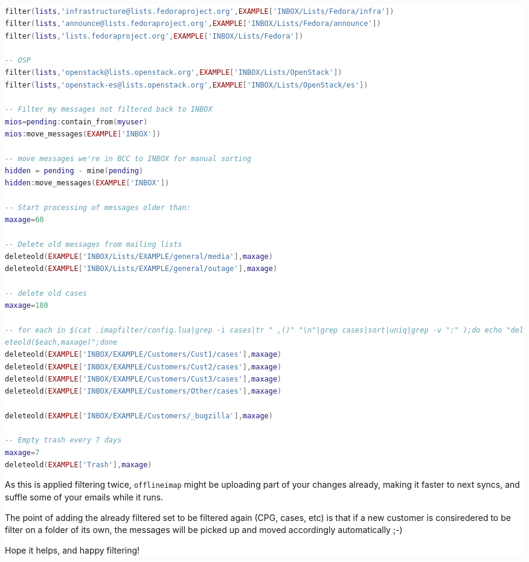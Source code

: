 ~~~lua
filter(lists,'infrastructure@lists.fedoraproject.org',EXAMPLE['INBOX/Lists/Fedora/infra'])
filter(lists,'announce@lists.fedoraproject.org',EXAMPLE['INBOX/Lists/Fedora/announce'])
filter(lists,'lists.fedoraproject.org',EXAMPLE['INBOX/Lists/Fedora'])

-- OSP
filter(lists,'openstack@lists.openstack.org',EXAMPLE['INBOX/Lists/OpenStack'])
filter(lists,'openstack-es@lists.openstack.org',EXAMPLE['INBOX/Lists/OpenStack/es'])

-- Filter my messages not filtered back to INBOX
mios=pending:contain_from(myuser)
mios:move_messages(EXAMPLE['INBOX'])

-- move messages we're in BCC to INBOX for manual sorting
hidden = pending - mine(pending)
hidden:move_messages(EXAMPLE['INBOX'])

-- Start processing of messages older than:
maxage=60

-- Delete old messages from mailing lists
deleteold(EXAMPLE['INBOX/Lists/EXAMPLE/general/media'],maxage)
deleteold(EXAMPLE['INBOX/Lists/EXAMPLE/general/outage'],maxage)

-- delete old cases
maxage=180

-- for each in $(cat .imapfilter/config.lua|grep -i cases|tr " ,()" "\n"|grep cases|sort|uniq|grep -v ":" );do echo "deleteold($each,maxage)";done
deleteold(EXAMPLE['INBOX/EXAMPLE/Customers/Cust1/cases'],maxage)
deleteold(EXAMPLE['INBOX/EXAMPLE/Customers/Cust2/cases'],maxage)
deleteold(EXAMPLE['INBOX/EXAMPLE/Customers/Cust3/cases'],maxage)
deleteold(EXAMPLE['INBOX/EXAMPLE/Customers/Other/cases'],maxage)

deleteold(EXAMPLE['INBOX/EXAMPLE/Customers/_bugzilla'],maxage)

-- Empty trash every 7 days
maxage=7
deleteold(EXAMPLE['Trash'],maxage)
~~~

As this is applied filtering twice, `offlineimap` might be uploading part of your changes already, making it faster to next syncs, and suffle some of your emails while it runs.

The point of adding the already filtered set to be filtered again (CPG, cases, etc) is that if a new customer is consiredered to be filter on a folder of its own, the messages will be picked up and moved accordingly automatically ;-)

Hope it helps, and happy filtering!
